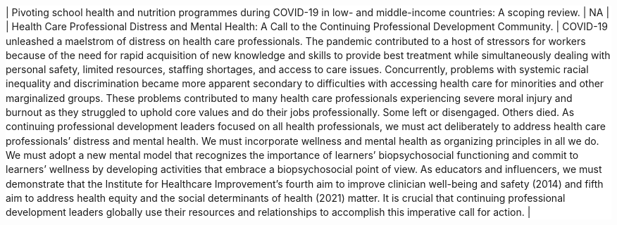 | Pivoting school health and nutrition programmes during COVID-19 in low- and middle-income countries: A scoping review.                                                                                                                                                             | NA                                                                                                                                                                                                                                                                                                                                                                                                                                                                                                                                                                                                                                                                                                                                                                                                                                                                                                                                                                                                                                                                                                                                                                                                                                                                                                                                                                                                                                                                                                                                                                                                                                                                                                                                                                                                                                                                                                                                                                                                                                                                                                                                                                                                                                                                                                                                 |
| Health Care Professional Distress and Mental Health: A Call to the Continuing Professional Development Community.                                                                                                                                                                  | COVID-19 unleashed a maelstrom of distress on health care professionals. The pandemic contributed to a host of stressors for workers because of the need for rapid acquisition of new knowledge and skills to provide best treatment while simultaneously dealing with personal safety, limited resources, staffing shortages, and access to care issues. Concurrently, problems with systemic racial inequality and discrimination became more apparent secondary to difficulties with accessing health care for minorities and other marginalized groups. These problems contributed to many health care professionals experiencing severe moral injury and burnout as they struggled to uphold core values and do their jobs professionally. Some left or disengaged. Others died. As continuing professional development leaders focused on all health professionals, we must act deliberately to address health care professionals’ distress and mental health. We must incorporate wellness and mental health as organizing principles in all we do. We must adopt a new mental model that recognizes the importance of learners’ biopsychosocial functioning and commit to learners’ wellness by developing activities that embrace a biopsychosocial point of view. As educators and influencers, we must demonstrate that the Institute for Healthcare Improvement’s fourth aim to improve clinician well-being and safety (2014) and fifth aim to address health equity and the social determinants of health (2021) matter. It is crucial that continuing professional development leaders globally use their resources and relationships to accomplish this imperative call for action.                                                                                                                                                                                                                                                                                                                                                                                                                                                                                                                                                                                                                                |